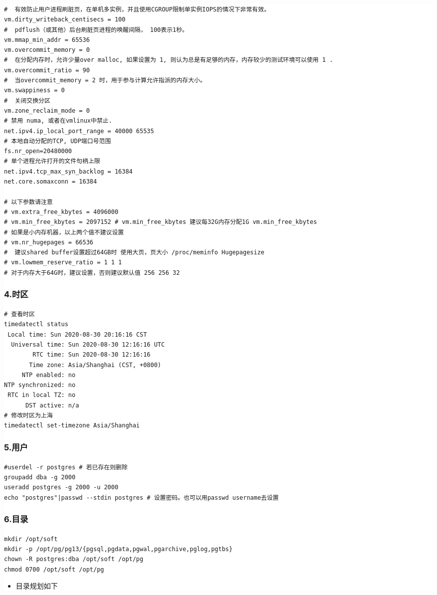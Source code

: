 ```
#  有效防止用户进程刷脏页，在单机多实例，并且使用CGROUP限制单实例IOPS的情况下非常有效。  
vm.dirty_writeback_centisecs = 100            
#  pdflush（或其他）后台刷脏页进程的唤醒间隔， 100表示1秒。
vm.mmap_min_addr = 65536
vm.overcommit_memory = 0     
#  在分配内存时，允许少量over malloc, 如果设置为 1, 则认为总是有足够的内存，内存较少的测试环境可以使用 1 .  
vm.overcommit_ratio = 90     
#  当overcommit_memory = 2 时，用于参与计算允许指派的内存大小。
vm.swappiness = 0            
#  关闭交换分区
vm.zone_reclaim_mode = 0     
# 禁用 numa, 或者在vmlinux中禁止. 
net.ipv4.ip_local_port_range = 40000 65535    
# 本地自动分配的TCP, UDP端口号范围
fs.nr_open=20480000
# 单个进程允许打开的文件句柄上限
net.ipv4.tcp_max_syn_backlog = 16384
net.core.somaxconn = 16384

# 以下参数请注意
# vm.extra_free_kbytes = 4096000
# vm.min_free_kbytes = 2097152 # vm.min_free_kbytes 建议每32G内存分配1G vm.min_free_kbytes
# 如果是小内存机器，以上两个值不建议设置
# vm.nr_hugepages = 66536    
#  建议shared buffer设置超过64GB时 使用大页，页大小 /proc/meminfo Hugepagesize
# vm.lowmem_reserve_ratio = 1 1 1
# 对于内存大于64G时，建议设置，否则建议默认值 256 256 32
```

### 4.时区
```
# 查看时区
timedatectl status 
 Local time: Sun 2020-08-30 20:16:16 CST
  Universal time: Sun 2020-08-30 12:16:16 UTC
        RTC time: Sun 2020-08-30 12:16:16
       Time zone: Asia/Shanghai (CST, +0800)
     NTP enabled: no
NTP synchronized: no
 RTC in local TZ: no
      DST active: n/a
# 修改时区为上海
timedatectl set-timezone Asia/Shanghai
```
### 5.用户
```
#userdel -r postgres # 若已存在则删除
groupadd dba -g 2000
useradd postgres -g 2000 -u 2000
echo "postgres"|passwd --stdin postgres # 设置密码。也可以用passwd username去设置
```
### 6.目录
```
mkdir /opt/soft
mkdir -p /opt/pg/pg13/{pgsql,pgdata,pgwal,pgarchive,pglog,pgtbs}
chown -R postgres:dba /opt/soft /opt/pg
chmod 0700 /opt/soft /opt/pg
```
* 目录规划如下